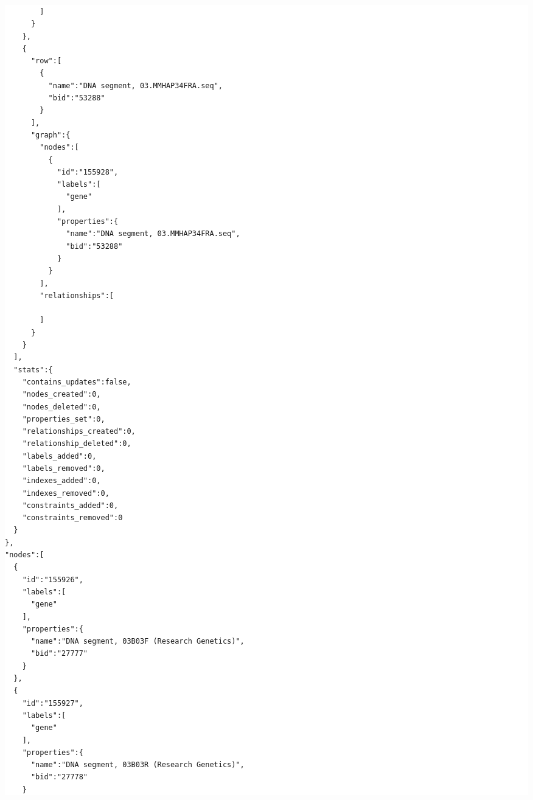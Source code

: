             ]
          }
        },
        {  
          "row":[  
            {  
              "name":"DNA segment, 03.MMHAP34FRA.seq",
              "bid":"53288"
            }
          ],
          "graph":{  
            "nodes":[  
              {  
                "id":"155928",
                "labels":[  
                  "gene"
                ],
                "properties":{  
                  "name":"DNA segment, 03.MMHAP34FRA.seq",
                  "bid":"53288"
                }
              }
            ],
            "relationships":[  

            ]
          }
        }
      ],
      "stats":{  
        "contains_updates":false,
        "nodes_created":0,
        "nodes_deleted":0,
        "properties_set":0,
        "relationships_created":0,
        "relationship_deleted":0,
        "labels_added":0,
        "labels_removed":0,
        "indexes_added":0,
        "indexes_removed":0,
        "constraints_added":0,
        "constraints_removed":0
      }
    },
    "nodes":[  
      {  
        "id":"155926",
        "labels":[  
          "gene"
        ],
        "properties":{  
          "name":"DNA segment, 03B03F (Research Genetics)",
          "bid":"27777"
        }
      },
      {  
        "id":"155927",
        "labels":[  
          "gene"
        ],
        "properties":{  
          "name":"DNA segment, 03B03R (Research Genetics)",
          "bid":"27778"
        }